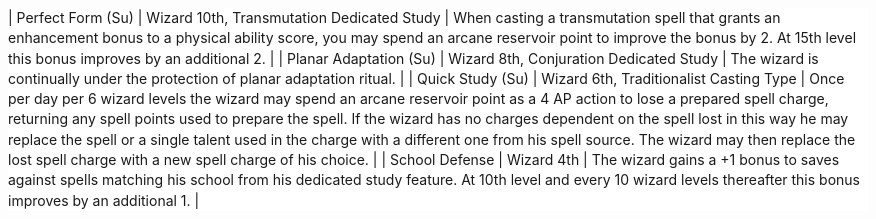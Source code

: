 | Perfect Form (Su)             | Wizard 10th, Transmutation Dedicated Study    | When casting a transmutation spell that grants an enhancement bonus to a physical ability score, you may spend an arcane reservoir point to improve the bonus by 2. At 15th level this bonus improves by an additional 2.                                                                                                                                                                                                                                                                                                                                                                                                                                                                                                                                                                                                                                                                                                                                                                                                                                                                                                                                                                                              |
| Planar Adaptation (Su)        | Wizard 8th, Conjuration Dedicated Study       | The wizard is continually under the protection of planar adaptation ritual.                                                                                                                                                                                                                                                                                                                                                                                                                                                                                                                                                                                                                                                                                                                                                                                                                                                                                                                                                                                                                                                                                                                                            |
| Quick Study (Su)              | Wizard 6th, Traditionalist Casting Type       | Once per day per 6 wizard levels the wizard may spend an arcane reservoir point as a 4 AP action to lose a prepared spell charge, returning any spell points used to prepare the spell. If the wizard has no charges dependent on the spell lost in this way he may replace the spell or a single talent used in the charge with a different one from his spell source. The wizard may then replace the lost spell charge with a new spell charge of his choice.                                                                                                                                                                                                                                                                                                                                                                                                                                                                                                                                                                                                                                                                                                                                                       |
| School Defense                | Wizard 4th                                    | The wizard gains a +1 bonus to saves against spells matching his school from his dedicated study feature. At 10th level and every 10 wizard levels thereafter this bonus improves by an additional 1.                                                                                                                                                                                                                                                                                                                                                                                                                                                                                                                                                                                                                                                                                                                                                                                                                                                                                                                                                                                                                  |